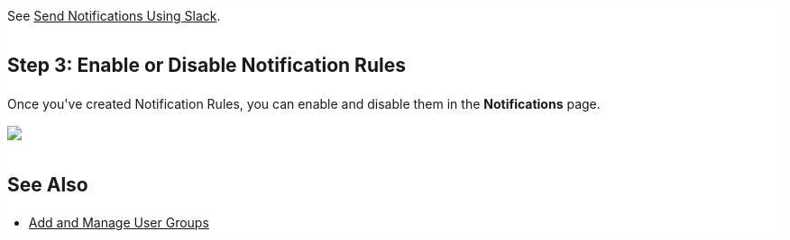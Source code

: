 See [Send Notifications Using Slack](../../../platform/5_Notifications/send-notifications-using-slack.md).

## Step 3: Enable or Disable Notification Rules

Once you've created Notification Rules, you can enable and disable them in the **Notifications** page.

![](./static/notify-users-of-pipeline-events-11.png)

## See Also

* [Add and Manage User Groups](../../../platform/User-Management/4-add-user-groups.md)

